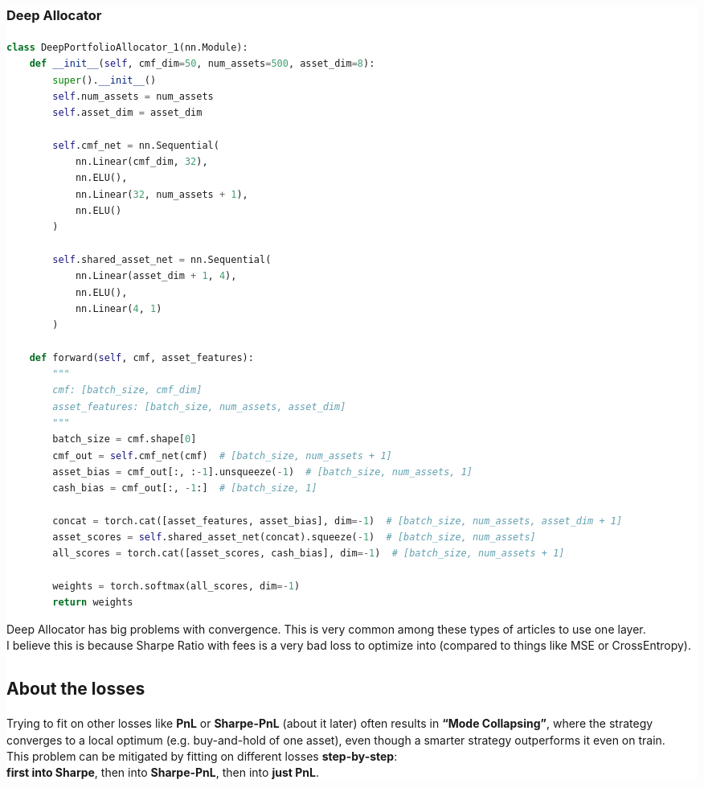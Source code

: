 ### Deep Allocator

```python
class DeepPortfolioAllocator_1(nn.Module):
    def __init__(self, cmf_dim=50, num_assets=500, asset_dim=8):
        super().__init__()
        self.num_assets = num_assets
        self.asset_dim = asset_dim

        self.cmf_net = nn.Sequential(
            nn.Linear(cmf_dim, 32),
            nn.ELU(),
            nn.Linear(32, num_assets + 1),
            nn.ELU()
        )

        self.shared_asset_net = nn.Sequential(
            nn.Linear(asset_dim + 1, 4),
            nn.ELU(),
            nn.Linear(4, 1)
        )

    def forward(self, cmf, asset_features):
        """
        cmf: [batch_size, cmf_dim]
        asset_features: [batch_size, num_assets, asset_dim]
        """
        batch_size = cmf.shape[0]
        cmf_out = self.cmf_net(cmf)  # [batch_size, num_assets + 1]
        asset_bias = cmf_out[:, :-1].unsqueeze(-1)  # [batch_size, num_assets, 1]
        cash_bias = cmf_out[:, -1:]  # [batch_size, 1]

        concat = torch.cat([asset_features, asset_bias], dim=-1)  # [batch_size, num_assets, asset_dim + 1]
        asset_scores = self.shared_asset_net(concat).squeeze(-1)  # [batch_size, num_assets]
        all_scores = torch.cat([asset_scores, cash_bias], dim=-1)  # [batch_size, num_assets + 1]

        weights = torch.softmax(all_scores, dim=-1)
        return weights
```

Deep Allocator has big problems with convergence. This is very common among these types of articles to use one layer.  
I believe this is because Sharpe Ratio with fees is a very bad loss to optimize into (compared to things like MSE or CrossEntropy).

## About the losses

Trying to fit on other losses like **PnL** or **Sharpe-PnL** (about it later) often results in **“Mode Collapsing”**, where the strategy converges to a local optimum (e.g. buy-and-hold of one asset), even though a smarter strategy outperforms it even on train.  
This problem can be mitigated by fitting on different losses **step-by-step**:  
**first into Sharpe**, then into **Sharpe-PnL**, then into **just PnL**.
